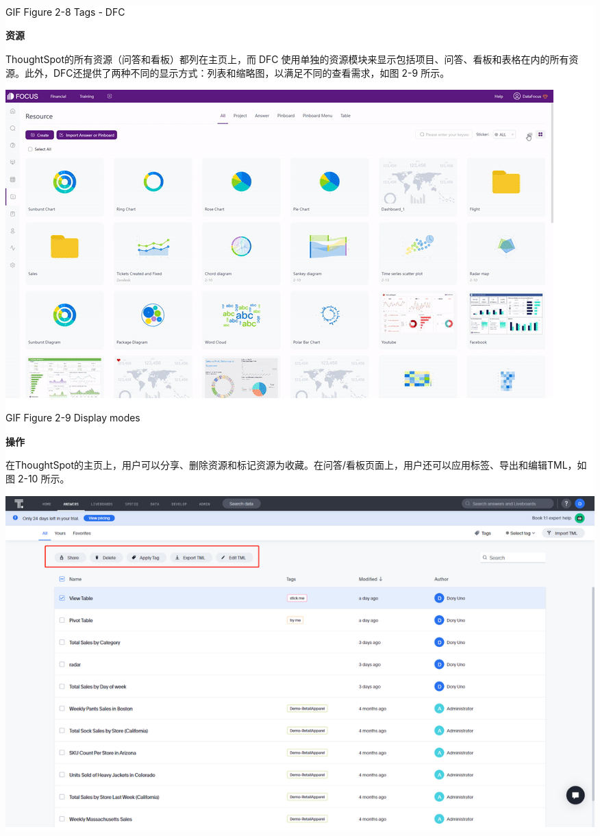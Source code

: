 GIF Figure 2-8 Tags - DFC

**资源**

ThoughtSpot的所有资源（问答和看板）都列在主页上，而 DFC 使用单独的资源模块来显示包括项目、问答、看板和表格在内的所有资源。此外，DFC还提供了两种不同的显示方式：列表和缩略图，以满足不同的查看需求，如图 2-9 所示。

![](images/1666849368-GIF-Figure-2-9-Display-modes.gif)

GIF Figure 2-9 Display modes

**操作**

在ThoughtSpot的主页上，用户可以分享、删除资源和标记资源为收藏。在问答/看板页面上，用户还可以应用标签、导出和编辑TML，如图 2-10 所示。

![Figure 2-10 Operations - ThoughtSpot](images/1666840348-figure-2-10-operations-thoughtspot.png)
